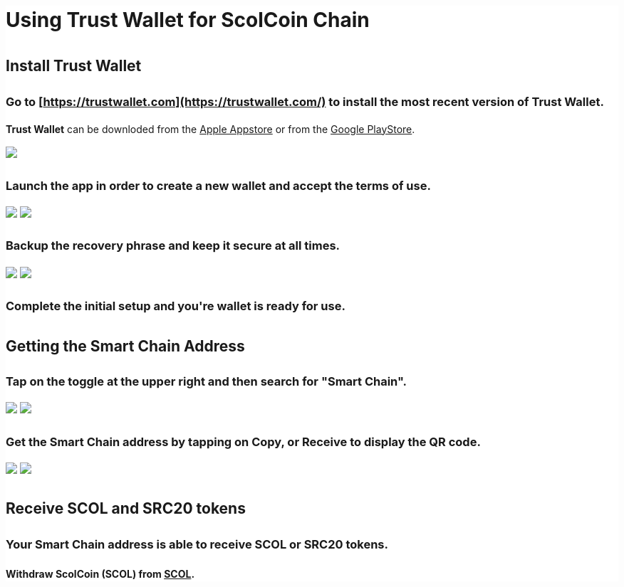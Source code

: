 # Using Trust Wallet for ScolCoin Chain

## Install Trust Wallet
### Go to [https://trustwallet.com](https://trustwallet.com/) to install the most recent version of Trust Wallet. 

**Trust Wallet** can be downloded from the [Apple Appstore](https://apps.apple.com/app/trust-ethereum-wallet/id1288339409) or from the [Google PlayStore](https://play.google.com/store/apps/details?id=com.wallet.crypto.trustapp).


<img src="https://community.trustwallet.com/uploads/default/original/2X/6/6b642949b5dd4eebe98e7aa167e7ff04cc70b892.jpeg" width="640">

### Launch the app in order to create a new wallet and accept the terms of use.

<img src="https://community.trustwallet.com/uploads/default/original/2X/5/52d46c162192b89edba1b2b3129c266fb7e4d92a.png" width="280"> <img src="https://community.trustwallet.com/uploads/default/original/2X/2/2d9d6a99f9fc6dc27c6aeddde84b56ce73697382.png" width="280">

### Backup the recovery phrase and keep it secure at all times.

<img src="https://community.trustwallet.com/uploads/default/original/2X/4/41b2495609f16a9194bf6c3df5174c5ac5259bb3.png" width="280"> <img src="https://community.trustwallet.com/uploads/default/original/2X/d/d07d337aa4622d9119db503510230e37c9f1b169.png" width="280">

### Complete the initial setup and you're wallet is ready for use.


## Getting the Smart Chain Address

### Tap on the toggle at the upper right and then search for "Smart Chain".

<img src="https://community.trustwallet.com/uploads/default/original/2X/a/a6131d70d21d5e74910f8d23b285db49bd4f64eb.png" width="280"> <img src="https://community.trustwallet.com/uploads/default/original/2X/6/6577162a9d77793646b6adf99ef3f097c67476ff.png" width="280">

### Get the Smart Chain address by tapping on Copy, or Receive to display the QR code.
<img src="https://community.trustwallet.com/uploads/default/original/2X/e/ea9fdbbc82484c719e5f46de57246f12784b0338.png" width="280"> <img src="https://community.trustwallet.com/uploads/default/original/2X/3/3be288062f1a6e4504e1cb533819b45e0be4a242.png" width="280">


## Receive SCOL and SRC20 tokens

### Your Smart Chain address is able to receive SCOL or SRC20 tokens.

#### Withdraw ScolCoin (SCOL) from [SCOL](https://www.scolcoin.com/). 

